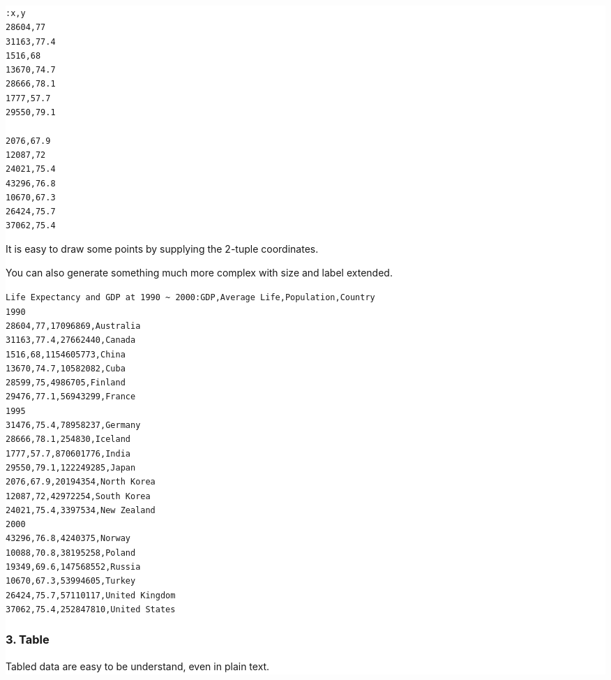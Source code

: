 ```echarts
:x,y
28604,77
31163,77.4
1516,68
13670,74.7
28666,78.1
1777,57.7
29550,79.1

2076,67.9
12087,72
24021,75.4
43296,76.8
10670,67.3
26424,75.7
37062,75.4
```

It is easy to draw some points by supplying the 2-tuple coordinates.


You can also generate something much more complex with size and label extended.

```echarts
Life Expectancy and GDP at 1990 ~ 2000:GDP,Average Life,Population,Country
1990
28604,77,17096869,Australia
31163,77.4,27662440,Canada
1516,68,1154605773,China
13670,74.7,10582082,Cuba
28599,75,4986705,Finland
29476,77.1,56943299,France
1995
31476,75.4,78958237,Germany
28666,78.1,254830,Iceland
1777,57.7,870601776,India
29550,79.1,122249285,Japan
2076,67.9,20194354,North Korea
12087,72,42972254,South Korea
24021,75.4,3397534,New Zealand
2000
43296,76.8,4240375,Norway
10088,70.8,38195258,Poland
19349,69.6,147568552,Russia
10670,67.3,53994605,Turkey
26424,75.7,57110117,United Kingdom
37062,75.4,252847810,United States
```

### 3. Table

Tabled data are easy to be understand, even in plain text.

